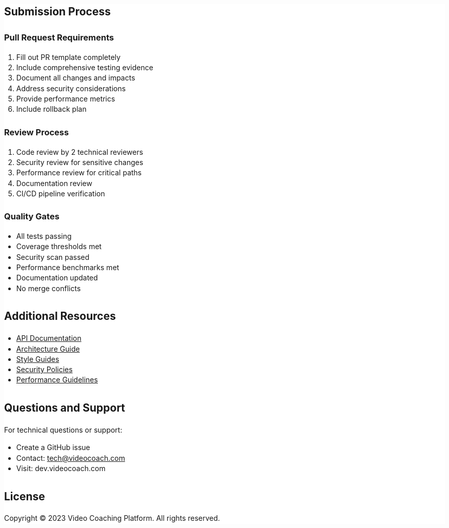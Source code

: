 ## Submission Process

### Pull Request Requirements
1. Fill out PR template completely
2. Include comprehensive testing evidence
3. Document all changes and impacts
4. Address security considerations
5. Provide performance metrics
6. Include rollback plan

### Review Process
1. Code review by 2 technical reviewers
2. Security review for sensitive changes
3. Performance review for critical paths
4. Documentation review
5. CI/CD pipeline verification

### Quality Gates
- All tests passing
- Coverage thresholds met
- Security scan passed
- Performance benchmarks met
- Documentation updated
- No merge conflicts

## Additional Resources

- [API Documentation](docs/api)
- [Architecture Guide](docs/architecture)
- [Style Guides](docs/style-guides)
- [Security Policies](docs/security)
- [Performance Guidelines](docs/performance)

## Questions and Support

For technical questions or support:
- Create a GitHub issue
- Contact: tech@videocoach.com
- Visit: dev.videocoach.com

## License

Copyright © 2023 Video Coaching Platform. All rights reserved.